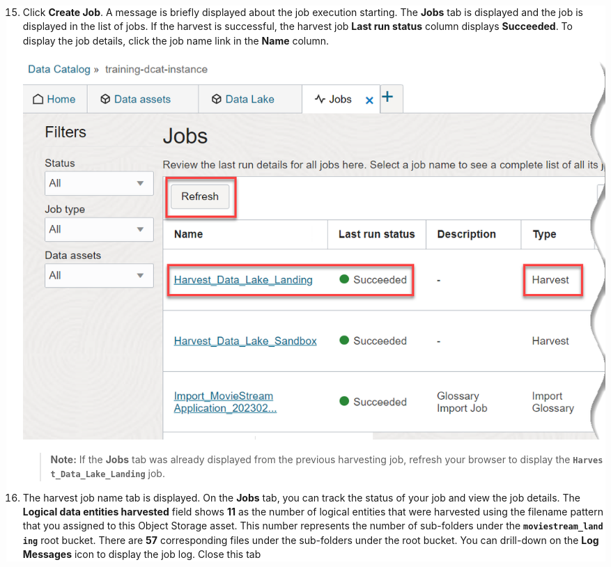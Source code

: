 15. Click **Create Job**. A message is briefly displayed about the job execution starting. The **Jobs** tab is displayed and the job is displayed in the list of jobs. If the harvest is successful, the harvest job **Last run status** column displays **Succeeded**. To display the job details, click the job name link in the **Name** column.

    ![The newly created Landing bucket harvest job is displayed on the Jobs tab with the status Succeeded.](./images/landing-harvest-completed.png " ")

    >**Note:** If the **Jobs** tab was already displayed from the previous harvesting job, refresh your browser to display the **`Harvest_Data_Lake_Landing`** job.

16. The harvest job name tab is displayed. On the **Jobs** tab, you can track the status of your job and view the job details. The **Logical data entities harvested** field shows **11** as the number of logical entities that were harvested using the filename pattern that you assigned to this Object Storage asset. This number represents the number of sub-folders under the **`moviestream_landing`** root bucket. There are **57** corresponding files under the sub-folders under the root bucket. You can drill-down on the **Log Messages** icon to display the job log. Close this tab
